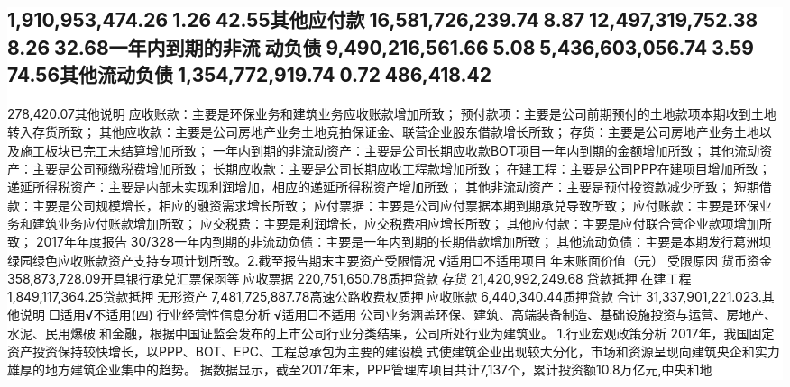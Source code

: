 1,910,953,474.26
1.26
42.55其他应付款
16,581,726,239.74
8.87
12,497,319,752.38
8.26
32.68一年内到期的非流
动负债
9,490,216,561.66
5.08
5,436,603,056.74
3.59
74.56其他流动负债
1,354,772,919.74
0.72
486,418.42
-
278,420.07其他说明
应收账款：主要是环保业务和建筑业务应收账款增加所致；
预付款项：主要是公司前期预付的土地款项本期收到土地转入存货所致；
其他应收款：主要是公司房地产业务土地竞拍保证金、联营企业股东借款增长所致；
存货：主要是公司房地产业务土地以及施工板块已完工未结算增加所致；
一年内到期的非流动资产：主要是公司长期应收款BOT项目一年内到期的金额增加所致；
其他流动资产：主要是公司预缴税费增加所致；
长期应收款：主要是公司长期应收工程款增加所致；
在建工程：主要是公司PPP在建项目增加所致；
递延所得税资产：主要是内部未实现利润增加，相应的递延所得税资产增加所致；
其他非流动资产：主要是预付投资款减少所致；
短期借款：主要是公司规模增长，相应的融资需求增长所致；
应付票据：主要是公司应付票据本期到期承兑导致所致；
应付账款：主要是环保业务和建筑业务应付账款增加所致；
应交税费：主要是利润增长，应交税费相应增长所致；
其他应付款：主要是应付联合营企业款项增加所致；
2017年年度报告
30/328一年内到期的非流动负债：主要是一年内到期的长期借款增加所致；
其他流动负债：主要是本期发行葛洲坝绿园绿色应收账款资产支持专项计划所致。2.截至报告期末主要资产受限情况
√适用□不适用项目
年末账面价值（元）
受限原因
货币资金
358,873,728.09开具银行承兑汇票保函等
应收票据
220,751,650.78质押贷款
存货
21,420,992,249.68
贷款抵押
在建工程
1,849,117,364.25贷款抵押
无形资产
7,481,725,887.78高速公路收费权质押
应收账款
6,440,340.44质押贷款
合计
31,337,901,221.023.其他说明
□适用√不适用(四)
行业经营性信息分析
√适用□不适用
公司业务涵盖环保、建筑、高端装备制造、基础设施投资与运营、房地产、水泥、民用爆破
和金融，根据中国证监会发布的上市公司行业分类结果，公司所处行业为建筑业。
1.行业宏观政策分析
2017年，我国固定资产投资保持较快增长，以PPP、BOT、EPC、工程总承包为主要的建设模
式使建筑企业出现较大分化，市场和资源呈现向建筑央企和实力雄厚的地方建筑企业集中的趋势。
据数据显示，截至2017年末，PPP管理库项目共计7,137个，累计投资额10.8万亿元,中央和地